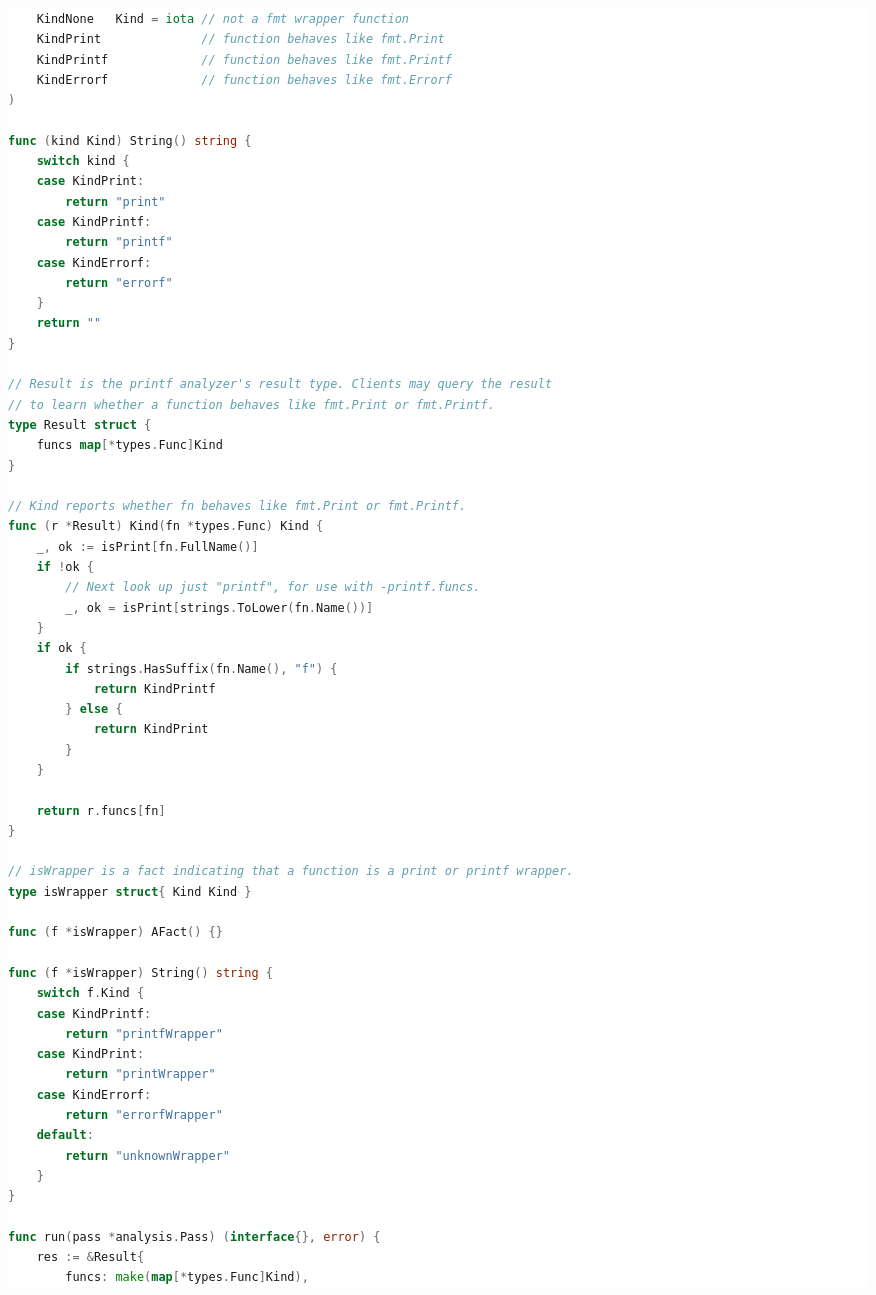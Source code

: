```go
	KindNone   Kind = iota // not a fmt wrapper function
	KindPrint              // function behaves like fmt.Print
	KindPrintf             // function behaves like fmt.Printf
	KindErrorf             // function behaves like fmt.Errorf
)

func (kind Kind) String() string {
	switch kind {
	case KindPrint:
		return "print"
	case KindPrintf:
		return "printf"
	case KindErrorf:
		return "errorf"
	}
	return ""
}

// Result is the printf analyzer's result type. Clients may query the result
// to learn whether a function behaves like fmt.Print or fmt.Printf.
type Result struct {
	funcs map[*types.Func]Kind
}

// Kind reports whether fn behaves like fmt.Print or fmt.Printf.
func (r *Result) Kind(fn *types.Func) Kind {
	_, ok := isPrint[fn.FullName()]
	if !ok {
		// Next look up just "printf", for use with -printf.funcs.
		_, ok = isPrint[strings.ToLower(fn.Name())]
	}
	if ok {
		if strings.HasSuffix(fn.Name(), "f") {
			return KindPrintf
		} else {
			return KindPrint
		}
	}

	return r.funcs[fn]
}

// isWrapper is a fact indicating that a function is a print or printf wrapper.
type isWrapper struct{ Kind Kind }

func (f *isWrapper) AFact() {}

func (f *isWrapper) String() string {
	switch f.Kind {
	case KindPrintf:
		return "printfWrapper"
	case KindPrint:
		return "printWrapper"
	case KindErrorf:
		return "errorfWrapper"
	default:
		return "unknownWrapper"
	}
}

func run(pass *analysis.Pass) (interface{}, error) {
	res := &Result{
		funcs: make(map[*types.Func]Kind),
```